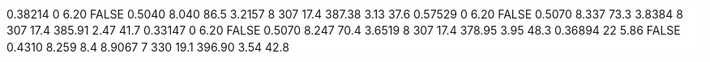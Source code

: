   <tr>
   <td style="text-align:right;"> 0.38214 </td>
   <td style="text-align:right;"> 0 </td>
   <td style="text-align:right;"> 6.20 </td>
   <td style="text-align:left;"> FALSE </td>
   <td style="text-align:right;"> 0.5040 </td>
   <td style="text-align:right;"> 8.040 </td>
   <td style="text-align:right;"> 86.5 </td>
   <td style="text-align:right;"> 3.2157 </td>
   <td style="text-align:left;"> 8 </td>
   <td style="text-align:right;"> 307 </td>
   <td style="text-align:right;"> 17.4 </td>
   <td style="text-align:right;"> 387.38 </td>
   <td style="text-align:right;"> 3.13 </td>
   <td style="text-align:right;"> 37.6 </td>
  </tr>
  <tr>
   <td style="text-align:right;"> 0.57529 </td>
   <td style="text-align:right;"> 0 </td>
   <td style="text-align:right;"> 6.20 </td>
   <td style="text-align:left;"> FALSE </td>
   <td style="text-align:right;"> 0.5070 </td>
   <td style="text-align:right;"> 8.337 </td>
   <td style="text-align:right;"> 73.3 </td>
   <td style="text-align:right;"> 3.8384 </td>
   <td style="text-align:left;"> 8 </td>
   <td style="text-align:right;"> 307 </td>
   <td style="text-align:right;"> 17.4 </td>
   <td style="text-align:right;"> 385.91 </td>
   <td style="text-align:right;"> 2.47 </td>
   <td style="text-align:right;"> 41.7 </td>
  </tr>
  <tr>
   <td style="text-align:right;"> 0.33147 </td>
   <td style="text-align:right;"> 0 </td>
   <td style="text-align:right;"> 6.20 </td>
   <td style="text-align:left;"> FALSE </td>
   <td style="text-align:right;"> 0.5070 </td>
   <td style="text-align:right;"> 8.247 </td>
   <td style="text-align:right;"> 70.4 </td>
   <td style="text-align:right;"> 3.6519 </td>
   <td style="text-align:left;"> 8 </td>
   <td style="text-align:right;"> 307 </td>
   <td style="text-align:right;"> 17.4 </td>
   <td style="text-align:right;"> 378.95 </td>
   <td style="text-align:right;"> 3.95 </td>
   <td style="text-align:right;"> 48.3 </td>
  </tr>
  <tr>
   <td style="text-align:right;"> 0.36894 </td>
   <td style="text-align:right;"> 22 </td>
   <td style="text-align:right;"> 5.86 </td>
   <td style="text-align:left;"> FALSE </td>
   <td style="text-align:right;"> 0.4310 </td>
   <td style="text-align:right;"> 8.259 </td>
   <td style="text-align:right;"> 8.4 </td>
   <td style="text-align:right;"> 8.9067 </td>
   <td style="text-align:left;"> 7 </td>
   <td style="text-align:right;"> 330 </td>
   <td style="text-align:right;"> 19.1 </td>
   <td style="text-align:right;"> 396.90 </td>
   <td style="text-align:right;"> 3.54 </td>
   <td style="text-align:right;"> 42.8 </td>
  </tr>